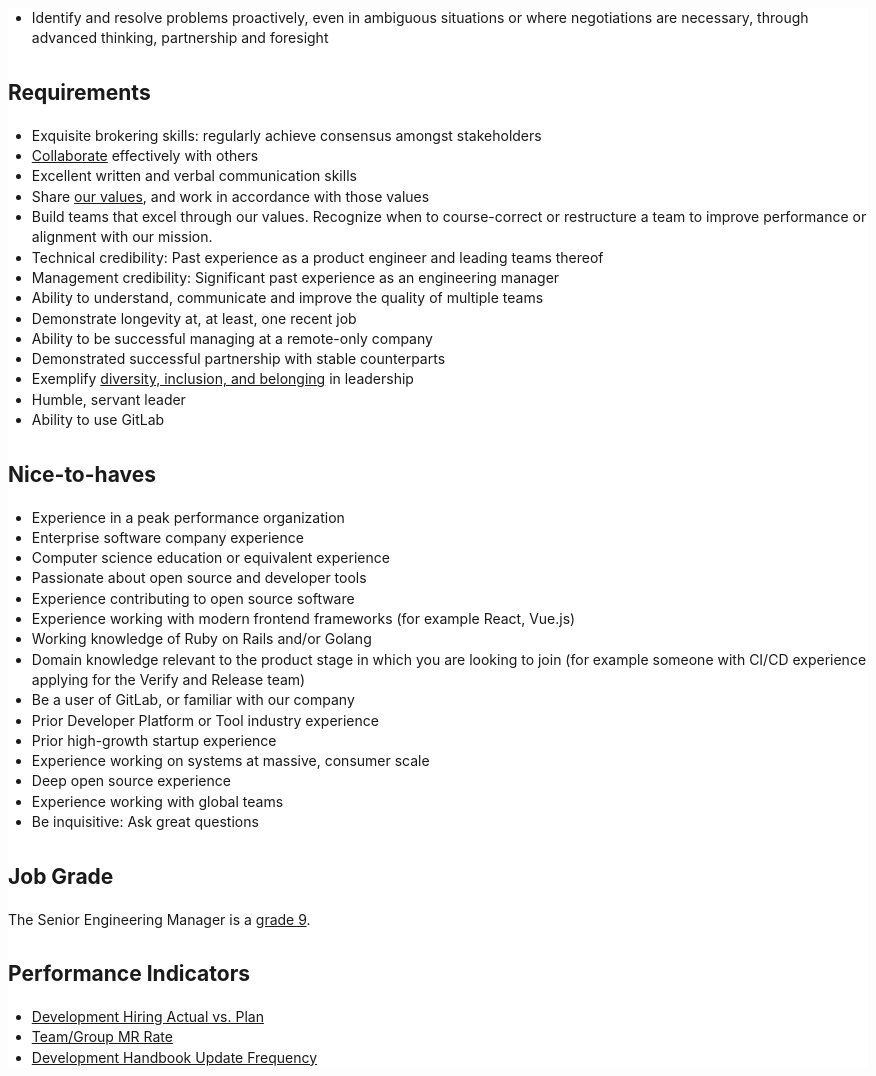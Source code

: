 - Identify and resolve problems proactively, even in ambiguous situations or where negotiations are necessary, through advanced thinking, partnership and foresight

## Requirements

- Exquisite brokering skills: regularly achieve consensus amongst stakeholders
- [Collaborate](/handbook/values/#collaboration) effectively with others
- Excellent written and verbal communication skills
- Share [our values](/handbook/values/), and work in accordance with those values
- Build teams that excel through our values. Recognize when to course-correct or restructure a team to improve performance or alignment with our mission.
- Technical credibility: Past experience as a product engineer and leading teams thereof
- Management credibility: Significant past experience as an engineering manager
- Ability to understand, communicate and improve the quality of multiple teams
- Demonstrate longevity at, at least, one recent job
- Ability to be successful managing at a remote-only company
- Demonstrated successful partnership with stable counterparts
- Exemplify [diversity, inclusion, and belonging](/handbook/values/#diversity-inclusion) in leadership
- Humble, servant leader
- Ability to use GitLab

## Nice-to-haves

- Experience in a peak performance organization
- Enterprise software company experience
- Computer science education or equivalent experience
- Passionate about open source and developer tools
- Experience contributing to open source software
- Experience working with modern frontend frameworks (for example React, Vue.js)
- Working knowledge of Ruby on Rails and/or Golang
- Domain knowledge relevant to the product stage in which you are looking to join (for example someone with CI/CD experience applying for the Verify and Release team)
- Be a user of GitLab, or familiar with our company
- Prior Developer Platform or Tool industry experience
- Prior high-growth startup experience
- Experience working on systems at massive, consumer scale
- Deep open source experience
- Experience working with global teams
- Be inquisitive: Ask great questions

## Job Grade

The Senior Engineering Manager is a [grade 9](/handbook/total-rewards/compensation/compensation-calculator/#gitlab-job-grades).

## Performance Indicators

- [Development Hiring Actual vs. Plan](/handbook/engineering/development/performance-indicators/#development-hiring-actual-vs-plan)
- [Team/Group MR Rate](/handbook/engineering/development/performance-indicators/#development-department-member-mr-rate)
- [Development Handbook Update Frequency](/handbook/engineering/development/performance-indicators/#development-handbook-update-frequency)
